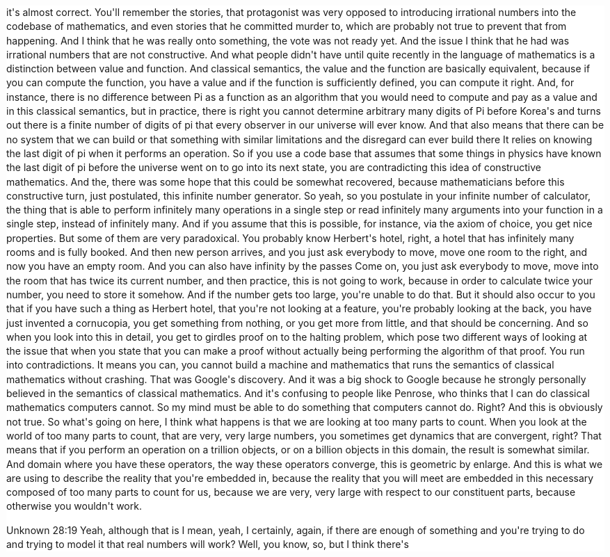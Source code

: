 it's almost correct. You'll remember the stories, that protagonist was very opposed to introducing irrational numbers into the codebase of mathematics, and even stories that he committed murder to, which are probably not true to prevent that from happening. And I think that he was really onto something, the vote was not ready yet. And the issue I think that he had was irrational numbers that are not constructive. And what people didn't have until quite recently in the language of mathematics is a distinction between value and function. And classical semantics, the value and the function are basically equivalent, because if you can compute the function, you have a value and if the function is sufficiently defined, you can compute it right. And, for instance, there is no difference between Pi as a function as an algorithm that you would need to compute and pay as a value and in this classical semantics, but in practice, there is right you cannot determine arbitrary many digits of Pi before Korea's and turns out there is a finite number of digits of pi that every observer in our universe will ever know. And that also means that there can be no system that we can build or that something with similar limitations and the disregard can ever build there It relies on knowing the last digit of pi when it performs an operation. So if you use a code base that assumes that some things in physics have known the last digit of pi before the universe went on to go into its next state, you are contradicting this idea of constructive mathematics. And the, there was some hope that this could be somewhat recovered, because mathematicians before this constructive turn, just postulated, this infinite number generator. So yeah, so you postulate in your infinite number of calculator, the thing that is able to perform infinitely many operations in a single step or read infinitely many arguments into your function in a single step, instead of infinitely many. And if you assume that this is possible, for instance, via the axiom of choice, you get nice properties. But some of them are very paradoxical. You probably know Herbert's hotel, right, a hotel that has infinitely many rooms and is fully booked. And then new person arrives, and you just ask everybody to move, move one room to the right, and now you have an empty room. And you can also have infinity by the passes Come on, you just ask everybody to move, move into the room that has twice its current number, and then practice, this is not going to work, because in order to calculate twice your number, you need to store it somehow. And if the number gets too large, you're unable to do that. But it should also occur to you that if you have such a thing as Herbert hotel, that you're not looking at a feature, you're probably looking at the back, you have just invented a cornucopia, you get something from nothing, or you get more from little, and that should be concerning. And so when you look into this in detail, you get to girdles proof on to the halting problem, which pose two different ways of looking at the issue that when you state that you can make a proof without actually being performing the algorithm of that proof. You run into contradictions. It means you can, you cannot build a machine and mathematics that runs the semantics of classical mathematics without crashing. That was Google's discovery. And it was a big shock to Google because he strongly personally believed in the semantics of classical mathematics. And it's confusing to people like Penrose, who thinks that I can do classical mathematics computers cannot. So my mind must be able to do something that computers cannot do. Right? And this is obviously not true. So what's going on here, I think what happens is that we are looking at too many parts to count. When you look at the world of too many parts to count, that are very, very large numbers, you sometimes get dynamics that are convergent, right? That means that if you perform an operation on a trillion objects, or on a billion objects in this domain, the result is somewhat similar. And domain where you have these operators, the way these operators converge, this is geometric by enlarge. And this is what we are using to describe the reality that you're embedded in, because the reality that you will meet are embedded in this necessary composed of too many parts to count for us, because we are very, very large with respect to our constituent parts, because otherwise you wouldn't work.

Unknown 28:19
Yeah, although that is I mean, yeah, I certainly, again, if there are enough of something and you're trying to do and trying to model it that real numbers will work? Well, you know, so, but I think there's
